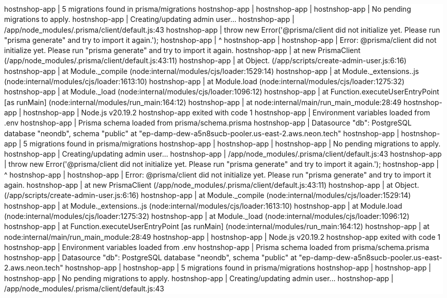 hostnshop-app | 5 migrations found in prisma/migrations
hostnshop-app |
hostnshop-app |
hostnshop-app | No pending migrations to apply.
hostnshop-app | Creating/updating admin user...
hostnshop-app | /app/node_modules/.prisma/client/default.js:43
hostnshop-app | throw new Error('@prisma/client did not initialize yet. Please run "prisma generate" and try to import it again.');
hostnshop-app | ^
hostnshop-app |
hostnshop-app | Error: @prisma/client did not initialize yet. Please run "prisma generate" and try to import it again.
hostnshop-app | at new PrismaClient (/app/node_modules/.prisma/client/default.js:43:11)
hostnshop-app | at Object.<anonymous> (/app/scripts/create-admin-user.js:6:16)
hostnshop-app | at Module._compile (node:internal/modules/cjs/loader:1529:14)
hostnshop-app | at Module._extensions..js (node:internal/modules/cjs/loader:1613:10)
hostnshop-app | at Module.load (node:internal/modules/cjs/loader:1275:32)
hostnshop-app | at Module._load (node:internal/modules/cjs/loader:1096:12)
hostnshop-app | at Function.executeUserEntryPoint [as runMain] (node:internal/modules/run_main:164:12)
hostnshop-app | at node:internal/main/run_main_module:28:49
hostnshop-app |
hostnshop-app | Node.js v20.19.2
hostnshop-app exited with code 1
hostnshop-app | Environment variables loaded from .env
hostnshop-app | Prisma schema loaded from prisma/schema.prisma
hostnshop-app | Datasource "db": PostgreSQL database "neondb", schema "public" at "ep-damp-dew-a5n8sucb-pooler.us-east-2.aws.neon.tech"
hostnshop-app |
hostnshop-app | 5 migrations found in prisma/migrations
hostnshop-app |
hostnshop-app |
hostnshop-app | No pending migrations to apply.
hostnshop-app | Creating/updating admin user...
hostnshop-app | /app/node_modules/.prisma/client/default.js:43
hostnshop-app | throw new Error('@prisma/client did not initialize yet. Please run "prisma generate" and try to import it again.');
hostnshop-app | ^
hostnshop-app |
hostnshop-app | Error: @prisma/client did not initialize yet. Please run "prisma generate" and try to import it again.
hostnshop-app | at new PrismaClient (/app/node_modules/.prisma/client/default.js:43:11)
hostnshop-app | at Object.<anonymous> (/app/scripts/create-admin-user.js:6:16)
hostnshop-app | at Module._compile (node:internal/modules/cjs/loader:1529:14)
hostnshop-app | at Module._extensions..js (node:internal/modules/cjs/loader:1613:10)
hostnshop-app | at Module.load (node:internal/modules/cjs/loader:1275:32)
hostnshop-app | at Module._load (node:internal/modules/cjs/loader:1096:12)
hostnshop-app | at Function.executeUserEntryPoint [as runMain] (node:internal/modules/run_main:164:12)
hostnshop-app | at node:internal/main/run_main_module:28:49
hostnshop-app |
hostnshop-app | Node.js v20.19.2
hostnshop-app exited with code 1
hostnshop-app | Environment variables loaded from .env
hostnshop-app | Prisma schema loaded from prisma/schema.prisma
hostnshop-app | Datasource "db": PostgreSQL database "neondb", schema "public" at "ep-damp-dew-a5n8sucb-pooler.us-east-2.aws.neon.tech"
hostnshop-app |
hostnshop-app | 5 migrations found in prisma/migrations
hostnshop-app |
hostnshop-app |
hostnshop-app | No pending migrations to apply.
hostnshop-app | Creating/updating admin user...
hostnshop-app | /app/node_modules/.prisma/client/default.js:43